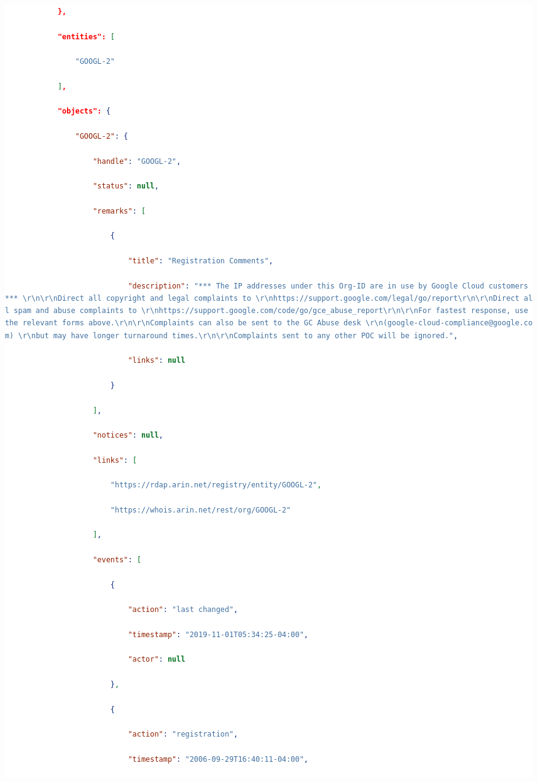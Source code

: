 ```json
			},
  
			"entities": [
  
				"GOOGL-2"
  
			],
  
			"objects": {
  
				"GOOGL-2": {
  
					"handle": "GOOGL-2",
  
					"status": null,
  
					"remarks": [
  
						{
  
							"title": "Registration Comments",
  
							"description": "*** The IP addresses under this Org-ID are in use by Google Cloud customers *** \r\n\r\nDirect all copyright and legal complaints to \r\nhttps://support.google.com/legal/go/report\r\n\r\nDirect all spam and abuse complaints to \r\nhttps://support.google.com/code/go/gce_abuse_report\r\n\r\nFor fastest response, use the relevant forms above.\r\n\r\nComplaints can also be sent to the GC Abuse desk \r\n(google-cloud-compliance@google.com) \r\nbut may have longer turnaround times.\r\n\r\nComplaints sent to any other POC will be ignored.",
  
							"links": null
  
						}
  
					],
  
					"notices": null,
  
					"links": [
  
						"https://rdap.arin.net/registry/entity/GOOGL-2",
  
						"https://whois.arin.net/rest/org/GOOGL-2"
  
					],
  
					"events": [
  
						{
  
							"action": "last changed",
  
							"timestamp": "2019-11-01T05:34:25-04:00",
  
							"actor": null
  
						},
  
						{
  
							"action": "registration",
  
							"timestamp": "2006-09-29T16:40:11-04:00",
  
```